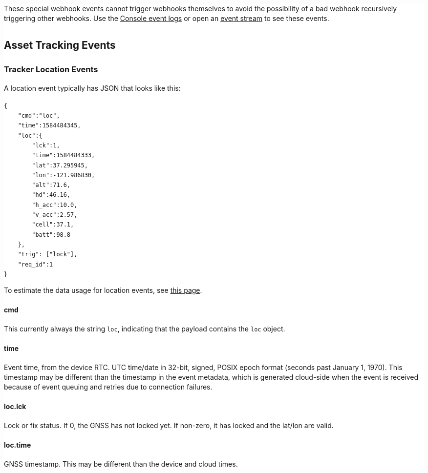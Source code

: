 These special webhook events cannot trigger webhooks themselves to avoid the possibility of a bad webhook recursively triggering other webhooks. Use the [Console event logs](https://console.particle.io/logs) or open an [event stream](/reference/device-cloud/api/#get-a-stream-of-events) to see these events.

## Asset Tracking Events

### Tracker Location Events

A location event typically has JSON that looks like this:

```
{
	"cmd":"loc",
	"time":1584484345,
	"loc":{
		"lck":1,
		"time":1584484333,
		"lat":37.295945,
		"lon":-121.986830,
		"alt":71.6,
		"hd":46.16,
		"h_acc":10.0,
		"v_acc":2.57,
		"cell":37.1,
		"batt":98.8
	},
	"trig": ["lock"],
	"req_id":1
}
```

To estimate the data usage for location events, see [this page](/tutorials/device-cloud/console/#data-usage).

#### cmd

This currently always the string `loc`, indicating that the payload contains the `loc` object.

#### time

Event time, from the device RTC. UTC time/date in 32-bit, signed, POSIX epoch format (seconds past January 1, 1970). This timestamp may be different than the timestamp in the event metadata, which is generated cloud-side when the event is received because of event queuing and retries due to connection failures. 

#### loc.lck

Lock or fix status. If 0, the GNSS has not locked yet. If non-zero, it has locked and the lat/lon are valid.

#### loc.time

GNSS timestamp. This may be different than the device and cloud times.
